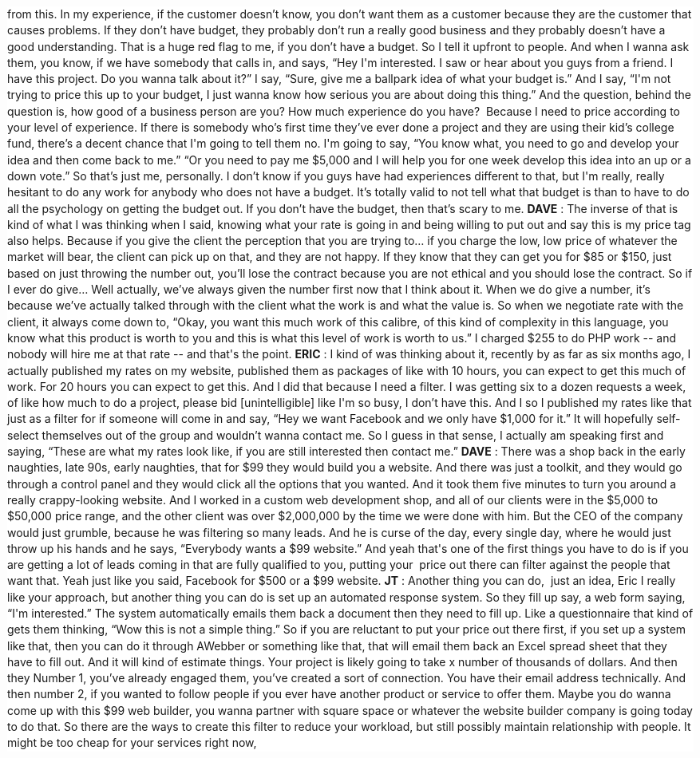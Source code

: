 from this. In my experience, if the customer doesn’t know, you don’t want them as a customer because they are the customer that causes problems. If they don’t have budget, they probably don’t run a really good business and they probably doesn’t have a good understanding. That is a huge red flag to me, if you don’t have a budget. So I tell it upfront to people. And when I wanna ask them, you know, if we have somebody that calls in, and says, “Hey I'm interested. I saw or hear about you guys from a friend. I have this project. Do you wanna talk about it?” I say, “Sure, give me a ballpark idea of what your budget is.” And I say, “I'm not trying to price this up to your budget, I just wanna know how serious you are about doing this thing.” And the question, behind the question is, how good of a business person are you? How much experience do you have?&nbsp; Because I need to price according to your level of experience. If there is somebody who’s first time they’ve ever done a project and they are using their kid’s college fund, there’s a decent chance that I'm going to tell them no. I'm going to say, “You know what, you need to go and develop your idea and then come back to me.” “Or you need to pay me $5,000 and I will help you for one week develop this idea into an up or a down vote.” So that’s just me, personally. I don’t know if you guys have had experiences different to that, but I'm really, really hesitant to do any work for anybody who does not have a budget. It’s totally valid to not tell what that budget is than to have to do all the psychology on getting the budget out. If you don’t have the budget, then that’s scary to me. **DAVE** : The inverse of that is kind of what I was thinking when I said, knowing what your rate is going in and being willing to put out and say this is my price tag also helps. Because if you give the client the perception that you are trying to… if you charge the low, low price of whatever the market will bear, the client can pick up on that, and they are not happy. If they know that they can get you for $85 or $150, just based on just throwing the number out, you’ll lose the contract because you are not ethical and you should lose the contract. So if I ever do give… Well actually, we’ve always given the number first now that I think about it. When we do give a number, it’s because we’ve actually talked through with the client what the work is and what the value is. So when we negotiate rate with the client, it always come down to, “Okay, you want this much work of this calibre, of this kind of complexity in this language, you know what this product is worth to you and this is what this level of work is worth to us.” I charged $255 to do PHP work -- and nobody will hire me at that rate -- and that's the point. **ERIC** : I kind of was thinking about it, recently by as far as six months ago, I actually published my rates on my website, published them as packages of like with 10 hours, you can expect to get this much of work. For 20 hours you can expect to get this. And I did that because I need a filter. I was getting six to a dozen requests a week, of like how much to do a project, please bid [unintelligible] like I'm so busy, I don’t have this. And I so I published my rates like that just as a filter for if someone will come in and say, “Hey we want Facebook and we only have $1,000 for it.” It will hopefully self-select themselves out of the group and wouldn’t wanna contact me. So I guess in that sense, I actually am speaking first and saying, “These are what my rates look like, if you are still interested then contact me.” **DAVE** : There was a shop back in the early naughties, late 90s, early naughties, that for $99 they would build you a website. And there was just a toolkit, and they would go through a control panel and they would click all the options that you wanted. And it took them five minutes to turn you around a really crappy-looking website. And I worked in a custom web development shop, and all of our clients were in the $5,000 to $50,000 price range, and the other client was over $2,000,000 by the time we were done with him. But the CEO of the company would just grumble, because he was filtering so many leads. And he is curse of the day, every single day, where he would just throw up his hands and he says, “Everybody wants a $99 website.” And yeah that's one of the first things you have to do is if you are getting a lot of leads coming in that are fully qualified to you, putting your&nbsp; price out there can filter against the people that want that. Yeah just like you said, Facebook for $500 or a $99 website. **JT** : Another thing you can do,&nbsp; just an idea, Eric I really like your approach, but another thing you can do is set up an automated response system. So they fill up say, a web form saying, “I'm interested.” The system automatically emails them back a document then they need to fill up. Like a questionnaire that kind of gets them thinking, “Wow this is not a simple thing.” So if you are reluctant to put your price out there first, if you set up a system like that, then you can do it through AWebber or something like that, that will email them back an Excel spread sheet that they have to fill out. And it will kind of estimate things. Your project is likely going to take x number of thousands of dollars. And then they Number 1, you’ve already engaged them, you’ve created a sort of connection. You have their email address technically. And then number 2, if you wanted to follow people if you ever have another product or service to offer them. Maybe you do wanna come up with this $99 web builder, you wanna partner with square space or whatever the website builder company is going today to do that. So there are the ways to create this filter to reduce your workload, but still possibly maintain relationship with people. It might be too cheap for your services right now,